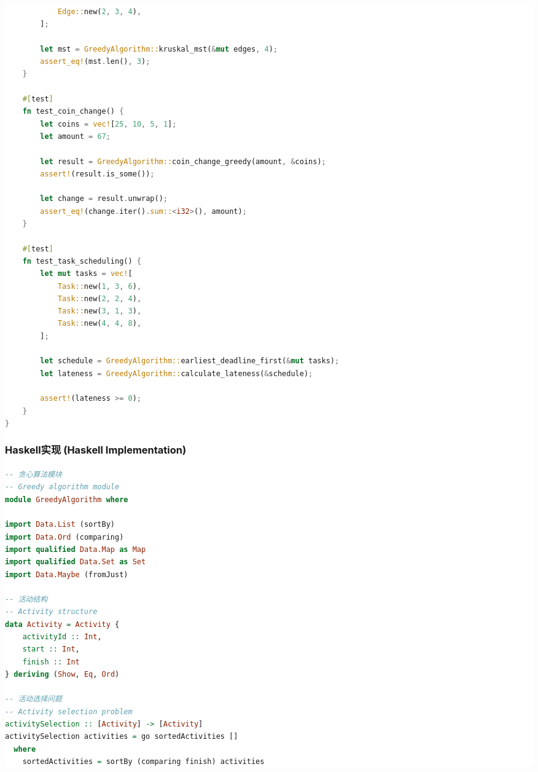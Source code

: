 ```rust
            Edge::new(2, 3, 4),
        ];
        
        let mst = GreedyAlgorithm::kruskal_mst(&mut edges, 4);
        assert_eq!(mst.len(), 3);
    }
    
    #[test]
    fn test_coin_change() {
        let coins = vec![25, 10, 5, 1];
        let amount = 67;
        
        let result = GreedyAlgorithm::coin_change_greedy(amount, &coins);
        assert!(result.is_some());
        
        let change = result.unwrap();
        assert_eq!(change.iter().sum::<i32>(), amount);
    }
    
    #[test]
    fn test_task_scheduling() {
        let mut tasks = vec![
            Task::new(1, 3, 6),
            Task::new(2, 2, 4),
            Task::new(3, 1, 3),
            Task::new(4, 4, 8),
        ];
        
        let schedule = GreedyAlgorithm::earliest_deadline_first(&mut tasks);
        let lateness = GreedyAlgorithm::calculate_lateness(&schedule);
        
        assert!(lateness >= 0);
    }
}
```

### Haskell实现 (Haskell Implementation)

```haskell
-- 贪心算法模块
-- Greedy algorithm module
module GreedyAlgorithm where

import Data.List (sortBy)
import Data.Ord (comparing)
import qualified Data.Map as Map
import qualified Data.Set as Set
import Data.Maybe (fromJust)

-- 活动结构
-- Activity structure
data Activity = Activity {
    activityId :: Int,
    start :: Int,
    finish :: Int
} deriving (Show, Eq, Ord)

-- 活动选择问题
-- Activity selection problem
activitySelection :: [Activity] -> [Activity]
activitySelection activities = go sortedActivities []
  where
    sortedActivities = sortBy (comparing finish) activities
```